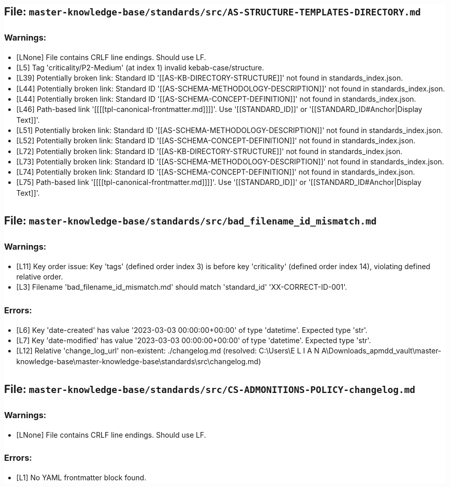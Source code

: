 ## File: `master-knowledge-base/standards/src/AS-STRUCTURE-TEMPLATES-DIRECTORY.md`
### Warnings:
  - [LNone] File contains CRLF line endings. Should use LF.
  - [L5] Tag 'criticality/P2-Medium' (at index 1) invalid kebab-case/structure.
  - [L39] Potentially broken link: Standard ID '[[AS-KB-DIRECTORY-STRUCTURE]]' not found in standards_index.json.
  - [L44] Potentially broken link: Standard ID '[[AS-SCHEMA-METHODOLOGY-DESCRIPTION]]' not found in standards_index.json.
  - [L44] Potentially broken link: Standard ID '[[AS-SCHEMA-CONCEPT-DEFINITION]]' not found in standards_index.json.
  - [L46] Path-based link '[[[[tpl-canonical-frontmatter.md]]]]'. Use '[[STANDARD_ID]]' or '[[STANDARD_ID#Anchor|Display Text]]'.
  - [L51] Potentially broken link: Standard ID '[[AS-SCHEMA-METHODOLOGY-DESCRIPTION]]' not found in standards_index.json.
  - [L52] Potentially broken link: Standard ID '[[AS-SCHEMA-CONCEPT-DEFINITION]]' not found in standards_index.json.
  - [L72] Potentially broken link: Standard ID '[[AS-KB-DIRECTORY-STRUCTURE]]' not found in standards_index.json.
  - [L73] Potentially broken link: Standard ID '[[AS-SCHEMA-METHODOLOGY-DESCRIPTION]]' not found in standards_index.json.
  - [L74] Potentially broken link: Standard ID '[[AS-SCHEMA-CONCEPT-DEFINITION]]' not found in standards_index.json.
  - [L75] Path-based link '[[[[tpl-canonical-frontmatter.md]]]]'. Use '[[STANDARD_ID]]' or '[[STANDARD_ID#Anchor|Display Text]]'.

## File: `master-knowledge-base/standards/src/bad_filename_id_mismatch.md`
### Warnings:
  - [L11] Key order issue: Key 'tags' (defined order index 3) is before key 'criticality' (defined order index 14), violating defined relative order.
  - [L3] Filename 'bad_filename_id_mismatch.md' should match 'standard_id' 'XX-CORRECT-ID-001'.
### Errors:
  - [L6] Key 'date-created' has value '2023-03-03 00:00:00+00:00' of type 'datetime'. Expected type 'str'.
  - [L7] Key 'date-modified' has value '2023-03-03 00:00:00+00:00' of type 'datetime'. Expected type 'str'.
  - [L12] Relative 'change_log_url' non-existent: ./changelog.md (resolved: C:\Users\E L I A N A\Downloads\_apmdd_vault\master-knowledge-base\master-knowledge-base\standards\src\changelog.md)

## File: `master-knowledge-base/standards/src/CS-ADMONITIONS-POLICY-changelog.md`
### Warnings:
  - [LNone] File contains CRLF line endings. Should use LF.
### Errors:
  - [L1] No YAML frontmatter block found.
